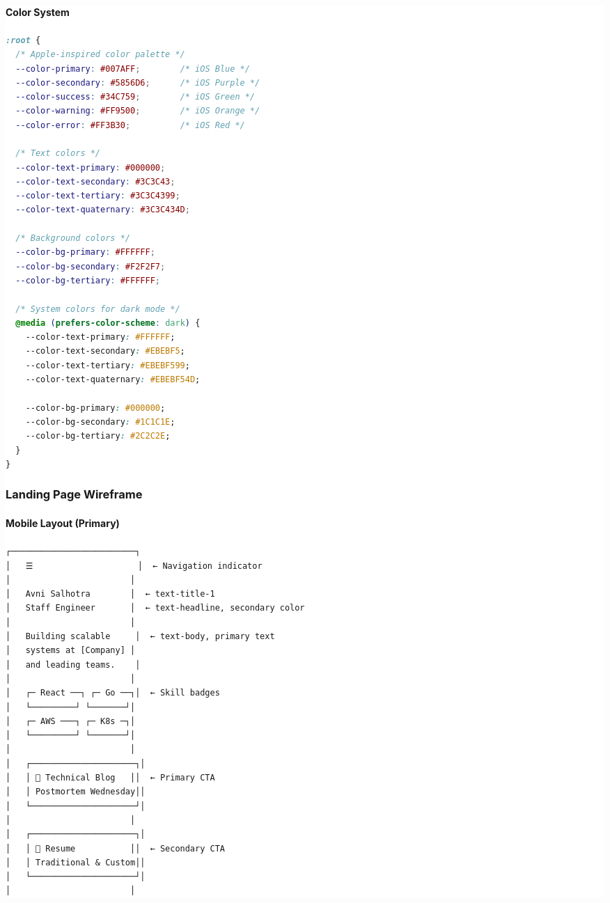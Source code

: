 #### Color System
```css
:root {
  /* Apple-inspired color palette */
  --color-primary: #007AFF;        /* iOS Blue */
  --color-secondary: #5856D6;      /* iOS Purple */
  --color-success: #34C759;        /* iOS Green */
  --color-warning: #FF9500;        /* iOS Orange */
  --color-error: #FF3B30;          /* iOS Red */
  
  /* Text colors */
  --color-text-primary: #000000;
  --color-text-secondary: #3C3C43;
  --color-text-tertiary: #3C3C4399;
  --color-text-quaternary: #3C3C434D;
  
  /* Background colors */
  --color-bg-primary: #FFFFFF;
  --color-bg-secondary: #F2F2F7;
  --color-bg-tertiary: #FFFFFF;
  
  /* System colors for dark mode */
  @media (prefers-color-scheme: dark) {
    --color-text-primary: #FFFFFF;
    --color-text-secondary: #EBEBF5;
    --color-text-tertiary: #EBEBF599;
    --color-text-quaternary: #EBEBF54D;
    
    --color-bg-primary: #000000;
    --color-bg-secondary: #1C1C1E;
    --color-bg-tertiary: #2C2C2E;
  }
}
```

### Landing Page Wireframe

#### Mobile Layout (Primary)
```
┌─────────────────────────┐
│   ☰                     │  ← Navigation indicator
│                        │
│   Avni Salhotra        │  ← text-title-1
│   Staff Engineer       │  ← text-headline, secondary color
│                        │
│   Building scalable     │  ← text-body, primary text
│   systems at [Company] │
│   and leading teams.    │
│                        │
│   ┌─ React ──┐ ┌─ Go ──┐│  ← Skill badges
│   └─────────┘ └───────┘│
│   ┌─ AWS ───┐ ┌─ K8s ─┐│
│   └─────────┘ └───────┘│
│                        │
│   ┌─────────────────────┐│
│   │ 📝 Technical Blog   ││  ← Primary CTA
│   │ Postmortem Wednesday││
│   └─────────────────────┘│
│                        │
│   ┌─────────────────────┐│
│   │ 📄 Resume           ││  ← Secondary CTA
│   │ Traditional & Custom││
│   └─────────────────────┘│
│                        │
```